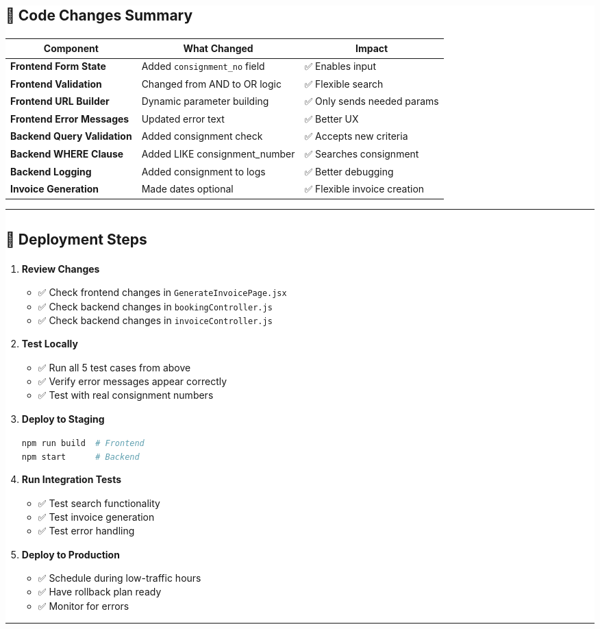 
## 💾 Code Changes Summary

| Component                    | What Changed                  | Impact                       |
| ---------------------------- | ----------------------------- | ---------------------------- |
| **Frontend Form State**      | Added `consignment_no` field  | ✅ Enables input             |
| **Frontend Validation**      | Changed from AND to OR logic  | ✅ Flexible search           |
| **Frontend URL Builder**     | Dynamic parameter building    | ✅ Only sends needed params  |
| **Frontend Error Messages**  | Updated error text            | ✅ Better UX                 |
| **Backend Query Validation** | Added consignment check       | ✅ Accepts new criteria      |
| **Backend WHERE Clause**     | Added LIKE consignment_number | ✅ Searches consignment      |
| **Backend Logging**          | Added consignment to logs     | ✅ Better debugging          |
| **Invoice Generation**       | Made dates optional           | ✅ Flexible invoice creation |

---

## 🚀 Deployment Steps

1. **Review Changes**

   - ✅ Check frontend changes in `GenerateInvoicePage.jsx`
   - ✅ Check backend changes in `bookingController.js`
   - ✅ Check backend changes in `invoiceController.js`

2. **Test Locally**

   - ✅ Run all 5 test cases from above
   - ✅ Verify error messages appear correctly
   - ✅ Test with real consignment numbers

3. **Deploy to Staging**

   ```bash
   npm run build  # Frontend
   npm start      # Backend
   ```

4. **Run Integration Tests**

   - ✅ Test search functionality
   - ✅ Test invoice generation
   - ✅ Test error handling

5. **Deploy to Production**
   - ✅ Schedule during low-traffic hours
   - ✅ Have rollback plan ready
   - ✅ Monitor for errors

---
